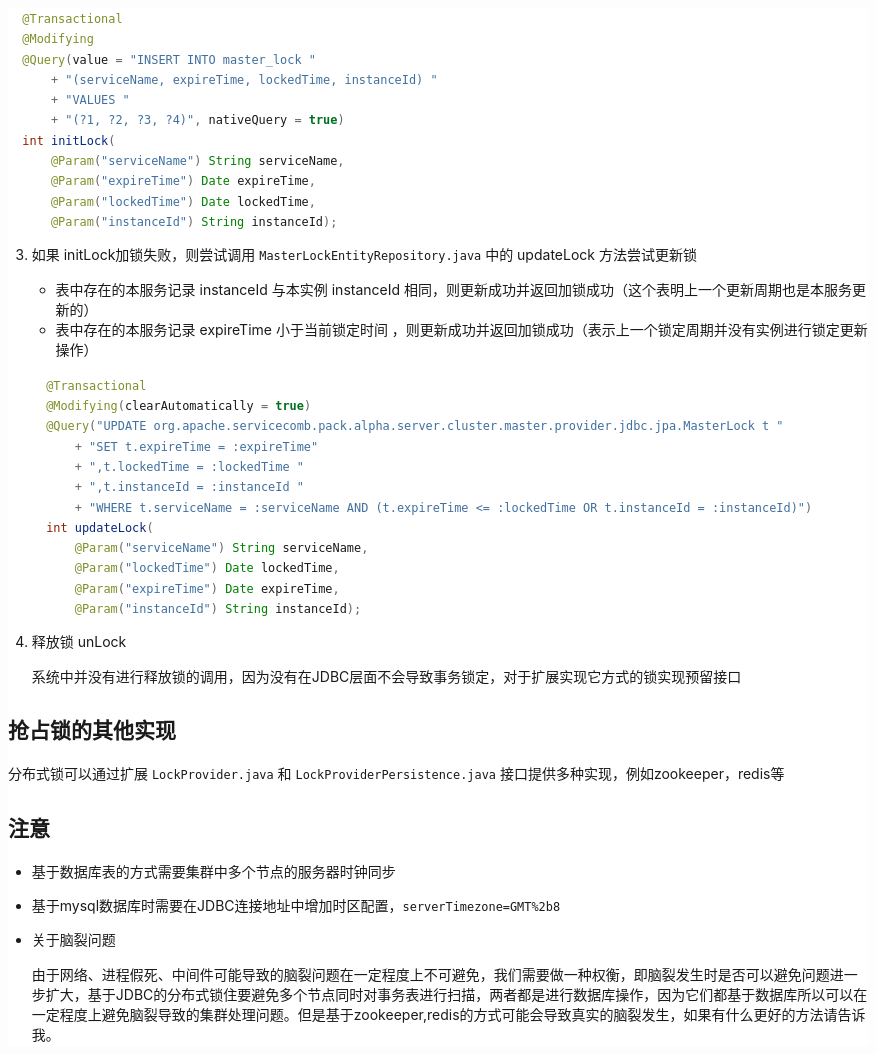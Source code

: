    ```java
     @Transactional
     @Modifying
     @Query(value = "INSERT INTO master_lock "
         + "(serviceName, expireTime, lockedTime, instanceId) "
         + "VALUES "
         + "(?1, ?2, ?3, ?4)", nativeQuery = true)
     int initLock(
         @Param("serviceName") String serviceName,
         @Param("expireTime") Date expireTime,
         @Param("lockedTime") Date lockedTime,
         @Param("instanceId") String instanceId);
   ```

3. 如果 initLock加锁失败，则尝试调用 `MasterLockEntityRepository.java` 中的 updateLock 方法尝试更新锁

   * 表中存在的本服务记录 instanceId 与本实例 instanceId 相同，则更新成功并返回加锁成功（这个表明上一个更新周期也是本服务更新的）
   * 表中存在的本服务记录 expireTime 小于当前锁定时间 ，则更新成功并返回加锁成功（表示上一个锁定周期并没有实例进行锁定更新操作）

   ```java
     @Transactional
     @Modifying(clearAutomatically = true)
     @Query("UPDATE org.apache.servicecomb.pack.alpha.server.cluster.master.provider.jdbc.jpa.MasterLock t "
         + "SET t.expireTime = :expireTime"
         + ",t.lockedTime = :lockedTime "
         + ",t.instanceId = :instanceId "
         + "WHERE t.serviceName = :serviceName AND (t.expireTime <= :lockedTime OR t.instanceId = :instanceId)")
     int updateLock(
         @Param("serviceName") String serviceName,
         @Param("lockedTime") Date lockedTime,
         @Param("expireTime") Date expireTime,
         @Param("instanceId") String instanceId);
   ```

4. 释放锁 unLock

   系统中并没有进行释放锁的调用，因为没有在JDBC层面不会导致事务锁定，对于扩展实现它方式的锁实现预留接口

## 抢占锁的其他实现

分布式锁可以通过扩展 `LockProvider.java` 和 `LockProviderPersistence.java` 接口提供多种实现，例如zookeeper，redis等

## 注意

* 基于数据库表的方式需要集群中多个节点的服务器时钟同步

* 基于mysql数据库时需要在JDBC连接地址中增加时区配置，`serverTimezone=GMT%2b8`

* 关于脑裂问题

  由于网络、进程假死、中间件可能导致的脑裂问题在一定程度上不可避免，我们需要做一种权衡，即脑裂发生时是否可以避免问题进一步扩大，基于JDBC的分布式锁住要避免多个节点同时对事务表进行扫描，两者都是进行数据库操作，因为它们都基于数据库所以可以在一定程度上避免脑裂导致的集群处理问题。但是基于zookeeper,redis的方式可能会导致真实的脑裂发生，如果有什么更好的方法请告诉我。

